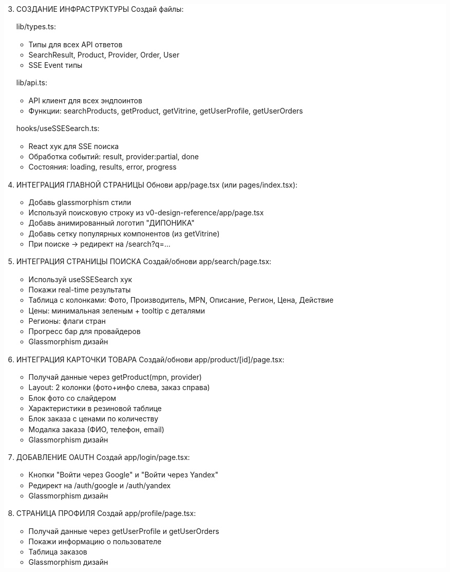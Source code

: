 3. СОЗДАНИЕ ИНФРАСТРУКТУРЫ
   Создай файлы:
   
   lib/types.ts:
   - Типы для всех API ответов
   - SearchResult, Product, Provider, Order, User
   - SSE Event типы
   
   lib/api.ts:
   - API клиент для всех эндпоинтов
   - Функции: searchProducts, getProduct, getVitrine, getUserProfile, getUserOrders
   
   hooks/useSSESearch.ts:
   - React хук для SSE поиска
   - Обработка событий: result, provider:partial, done
   - Состояния: loading, results, error, progress

4. ИНТЕГРАЦИЯ ГЛАВНОЙ СТРАНИЦЫ
   Обнови app/page.tsx (или pages/index.tsx):
   - Добавь glassmorphism стили
   - Используй поисковую строку из v0-design-reference/app/page.tsx
   - Добавь анимированный логотип "ДИПОНИКА"
   - Добавь сетку популярных компонентов (из getVitrine)
   - При поиске → редирект на /search?q=...

5. ИНТЕГРАЦИЯ СТРАНИЦЫ ПОИСКА
   Создай/обнови app/search/page.tsx:
   - Используй useSSESearch хук
   - Покажи real-time результаты
   - Таблица с колонками: Фото, Производитель, MPN, Описание, Регион, Цена, Действие
   - Цены: минимальная зеленым + tooltip с деталями
   - Регионы: флаги стран
   - Прогресс бар для провайдеров
   - Glassmorphism дизайн

6. ИНТЕГРАЦИЯ КАРТОЧКИ ТОВАРА
   Создай/обнови app/product/[id]/page.tsx:
   - Получай данные через getProduct(mpn, provider)
   - Layout: 2 колонки (фото+инфо слева, заказ справа)
   - Блок фото со слайдером
   - Характеристики в резиновой таблице
   - Блок заказа с ценами по количеству
   - Модалка заказа (ФИО, телефон, email)
   - Glassmorphism дизайн

7. ДОБАВЛЕНИЕ OAUTH
   Создай app/login/page.tsx:
   - Кнопки "Войти через Google" и "Войти через Yandex"
   - Редирект на /auth/google и /auth/yandex
   - Glassmorphism дизайн

8. СТРАНИЦА ПРОФИЛЯ
   Создай app/profile/page.tsx:
   - Получай данные через getUserProfile и getUserOrders
   - Покажи информацию о пользователе
   - Таблица заказов
   - Glassmorphism дизайн
